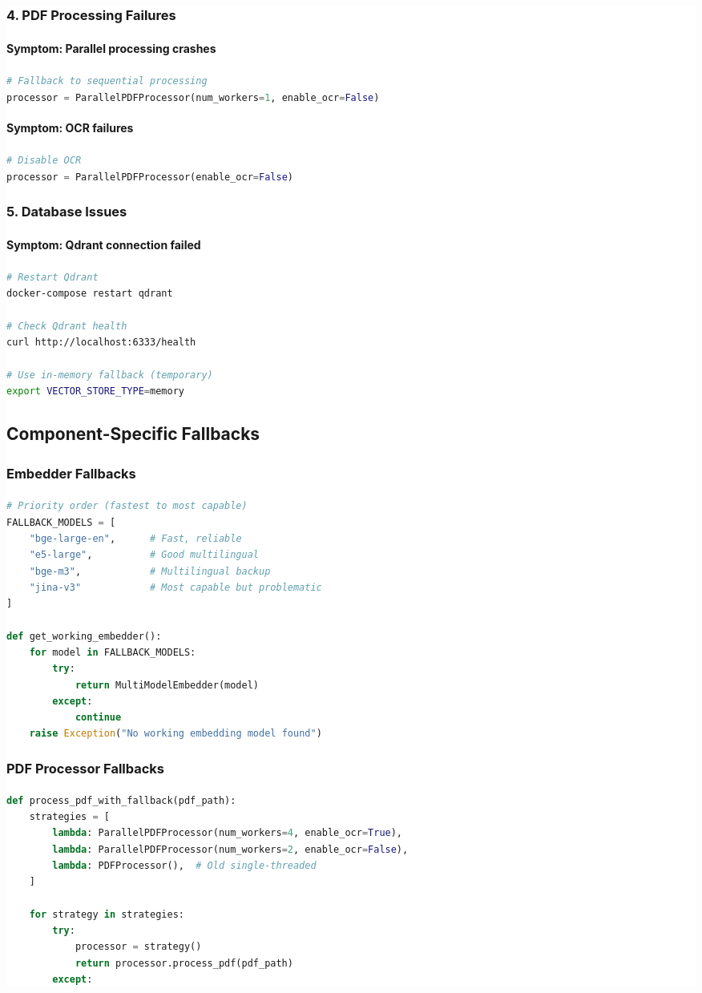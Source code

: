 ### 4. PDF Processing Failures

#### Symptom: Parallel processing crashes
```python
# Fallback to sequential processing
processor = ParallelPDFProcessor(num_workers=1, enable_ocr=False)
```

#### Symptom: OCR failures
```python
# Disable OCR
processor = ParallelPDFProcessor(enable_ocr=False)
```

### 5. Database Issues

#### Symptom: Qdrant connection failed
```bash
# Restart Qdrant
docker-compose restart qdrant

# Check Qdrant health
curl http://localhost:6333/health

# Use in-memory fallback (temporary)
export VECTOR_STORE_TYPE=memory
```

## Component-Specific Fallbacks

### Embedder Fallbacks
```python
# Priority order (fastest to most capable)
FALLBACK_MODELS = [
    "bge-large-en",      # Fast, reliable
    "e5-large",          # Good multilingual
    "bge-m3",            # Multilingual backup
    "jina-v3"            # Most capable but problematic
]

def get_working_embedder():
    for model in FALLBACK_MODELS:
        try:
            return MultiModelEmbedder(model)
        except:
            continue
    raise Exception("No working embedding model found")
```

### PDF Processor Fallbacks
```python
def process_pdf_with_fallback(pdf_path):
    strategies = [
        lambda: ParallelPDFProcessor(num_workers=4, enable_ocr=True),
        lambda: ParallelPDFProcessor(num_workers=2, enable_ocr=False),
        lambda: PDFProcessor(),  # Old single-threaded
    ]
    
    for strategy in strategies:
        try:
            processor = strategy()
            return processor.process_pdf(pdf_path)
        except:
```
